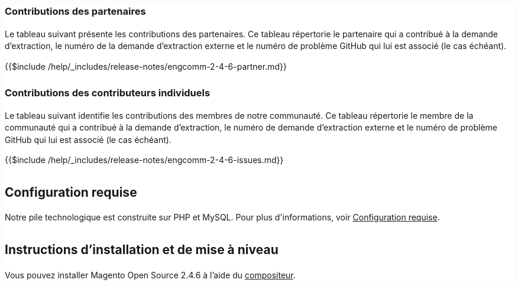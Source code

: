 ### Contributions des partenaires

Le tableau suivant présente les contributions des partenaires. Ce tableau répertorie le partenaire qui a contribué à la demande d’extraction, le numéro de la demande d’extraction externe et le numéro de problème GitHub qui lui est associé (le cas échéant).

{{$include /help/_includes/release-notes/engcomm-2-4-6-partner.md}}

### Contributions des contributeurs individuels

Le tableau suivant identifie les contributions des membres de notre communauté. Ce tableau répertorie le membre de la communauté qui a contribué à la demande d’extraction, le numéro de demande d’extraction externe et le numéro de problème GitHub qui lui est associé (le cas échéant).

{{$include /help/_includes/release-notes/engcomm-2-4-6-issues.md}}

## Configuration requise

Notre pile technologique est construite sur PHP et MySQL. Pour plus d&#39;informations, voir [Configuration requise](../../../installation/system-requirements.md).

## Instructions d’installation et de mise à niveau

Vous pouvez installer Magento Open Source 2.4.6 à l’aide du [compositeur](../../../installation/composer.md).
